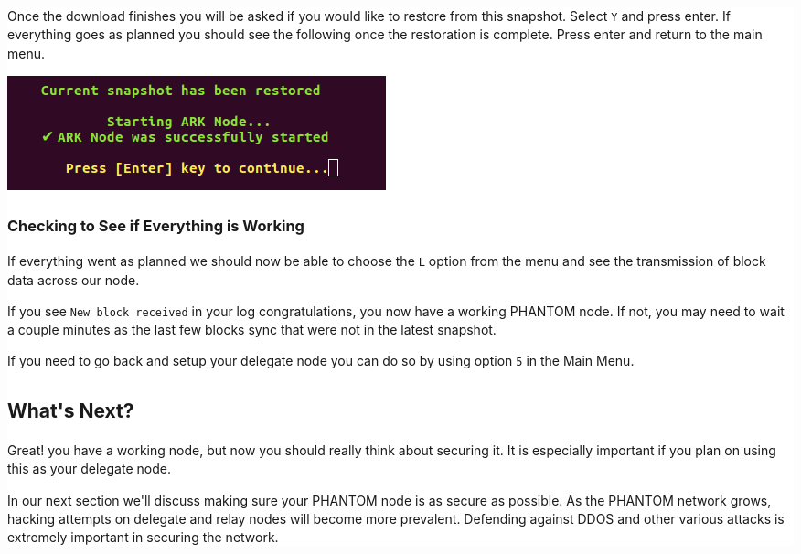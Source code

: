 Once the download finishes you will be asked if you would like to restore from
this snapshot. Select `Y` and press enter. If everything goes as planned you should
see the following once the restoration is complete. Press enter and return to the main menu.

![snapshot restored](./assets/setup/snapshot_restored.png)

### Checking to See if Everything is Working
If everything went as planned we should now be able to choose the `L` option
from the menu and see the transmission of block data across our node.

If you see `New block received` in your log congratulations, you now have a working
PHANTOM node. If not, you may need to wait a couple minutes as the last few blocks sync that
were not in the latest snapshot.

If you need to go back and setup your delegate node you can do so by using option
`5` in the Main Menu.

## What's Next?
Great! you have a working node, but now you should really think about securing it.
It is especially important if you plan on using this as your delegate node.

In our next section we'll discuss making sure your PHANTOM node is as secure as possible.
As the PHANTOM network grows, hacking attempts on delegate and relay nodes will become
more prevalent. Defending against DDOS and other various attacks is extremely
important in securing the network.
